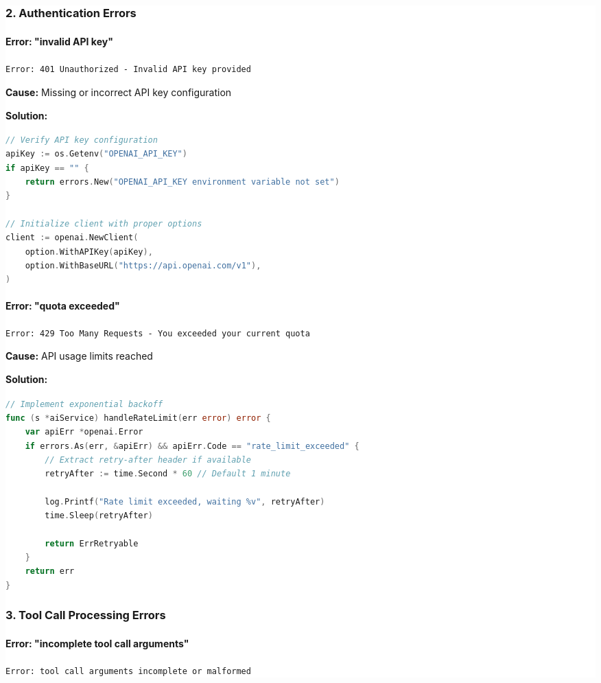```go
```

### 2. Authentication Errors

#### Error: "invalid API key"
```
Error: 401 Unauthorized - Invalid API key provided
```

**Cause:** Missing or incorrect API key configuration

**Solution:**
```go
// Verify API key configuration
apiKey := os.Getenv("OPENAI_API_KEY")
if apiKey == "" {
    return errors.New("OPENAI_API_KEY environment variable not set")
}

// Initialize client with proper options
client := openai.NewClient(
    option.WithAPIKey(apiKey),
    option.WithBaseURL("https://api.openai.com/v1"),
)
```

#### Error: "quota exceeded"
```
Error: 429 Too Many Requests - You exceeded your current quota
```

**Cause:** API usage limits reached

**Solution:**
```go
// Implement exponential backoff
func (s *aiService) handleRateLimit(err error) error {
    var apiErr *openai.Error
    if errors.As(err, &apiErr) && apiErr.Code == "rate_limit_exceeded" {
        // Extract retry-after header if available
        retryAfter := time.Second * 60 // Default 1 minute
        
        log.Printf("Rate limit exceeded, waiting %v", retryAfter)
        time.Sleep(retryAfter)
        
        return ErrRetryable
    }
    return err
}
```

### 3. Tool Call Processing Errors

#### Error: "incomplete tool call arguments"
```
Error: tool call arguments incomplete or malformed
```
